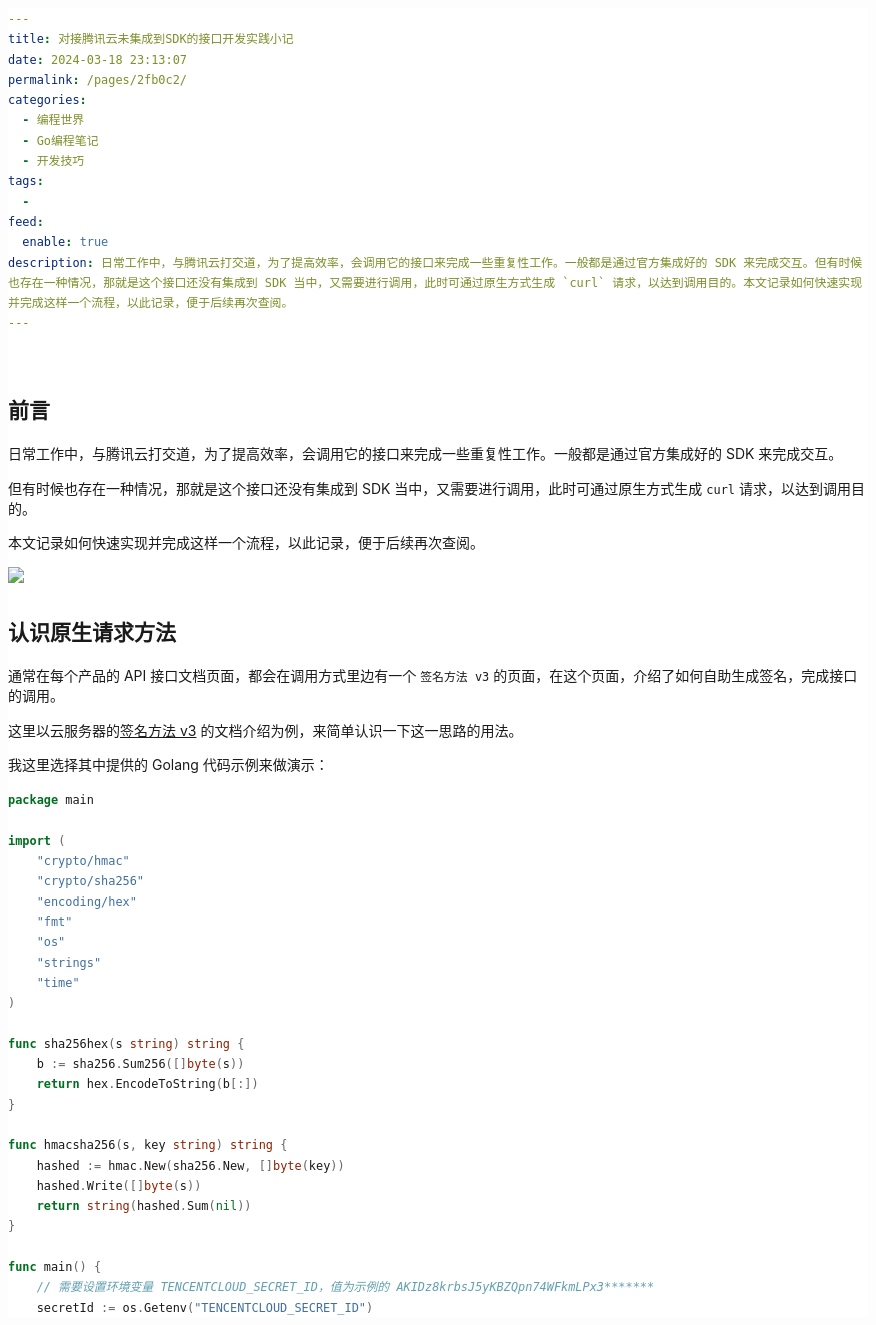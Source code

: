 ```yaml
---
title: 对接腾讯云未集成到SDK的接口开发实践小记
date: 2024-03-18 23:13:07
permalink: /pages/2fb0c2/
categories:
  - 编程世界
  - Go编程笔记
  - 开发技巧
tags:
  -
feed:
  enable: true
description: 日常工作中，与腾讯云打交道，为了提高效率，会调用它的接口来完成一些重复性工作。一般都是通过官方集成好的 SDK 来完成交互。但有时候也存在一种情况，那就是这个接口还没有集成到 SDK 当中，又需要进行调用，此时可通过原生方式生成 `curl` 请求，以达到调用目的。本文记录如何快速实现并完成这样一个流程，以此记录，便于后续再次查阅。
---
```


<br><ArticleTopAd></ArticleTopAd>


## 前言

日常工作中，与腾讯云打交道，为了提高效率，会调用它的接口来完成一些重复性工作。一般都是通过官方集成好的 SDK 来完成交互。

但有时候也存在一种情况，那就是这个接口还没有集成到 SDK 当中，又需要进行调用，此时可通过原生方式生成 `curl` 请求，以达到调用目的。

本文记录如何快速实现并完成这样一个流程，以此记录，便于后续再次查阅。

![](https://t.eryajf.net/imgs/2024/03/1710774996090.jpeg)

## 认识原生请求方法

通常在每个产品的 API 接口文档页面，都会在调用方式里边有一个 `签名方法 v3` 的页面，在这个页面，介绍了如何自助生成签名，完成接口的调用。

这里以云服务器的[签名方法 v3](https://cloud.tencent.com/document/api/213/30654) 的文档介绍为例，来简单认识一下这一思路的用法。

我这里选择其中提供的 Golang 代码示例来做演示：

```go
package main

import (
    "crypto/hmac"
    "crypto/sha256"
    "encoding/hex"
    "fmt"
    "os"
    "strings"
    "time"
)

func sha256hex(s string) string {
    b := sha256.Sum256([]byte(s))
    return hex.EncodeToString(b[:])
}

func hmacsha256(s, key string) string {
    hashed := hmac.New(sha256.New, []byte(key))
    hashed.Write([]byte(s))
    return string(hashed.Sum(nil))
}

func main() {
    // 需要设置环境变量 TENCENTCLOUD_SECRET_ID，值为示例的 AKIDz8krbsJ5yKBZQpn74WFkmLPx3*******
    secretId := os.Getenv("TENCENTCLOUD_SECRET_ID")
```